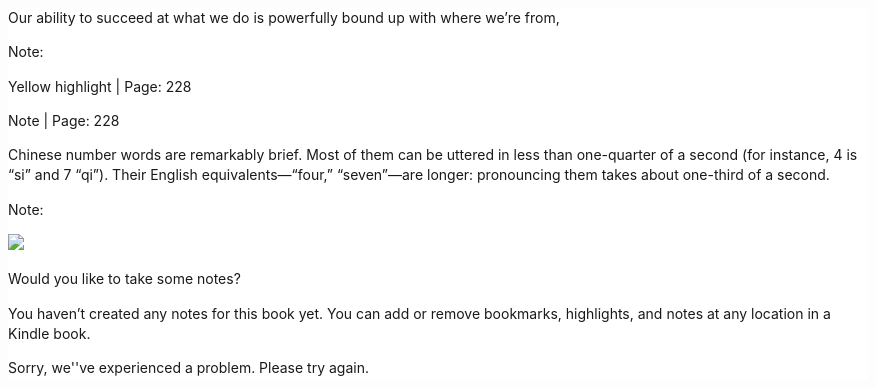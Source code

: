 Our ability to succeed at what we do is powerfully bound up with where we’re from,

Note:

Yellow highlight | Page: 228

Note | Page: 228

Chinese number words are remarkably brief. Most of them can be uttered in less than one-quarter of a second (for instance, 4 is “si” and 7 “qi”). Their English equivalents—“four,” “seven”—are longer: pronouncing them takes about one-third of a second.

Note:

![](https://d3u8ewz6c11pt5.cloudfront.net/static/kp/2.53.86/76a0134638de/img/Note_icon.png)

Would you like to take some notes?

You haven’t created any notes for this book yet. You can add or remove bookmarks, highlights, and notes at any location in a Kindle book.

Sorry, we''ve experienced a problem. Please try again.